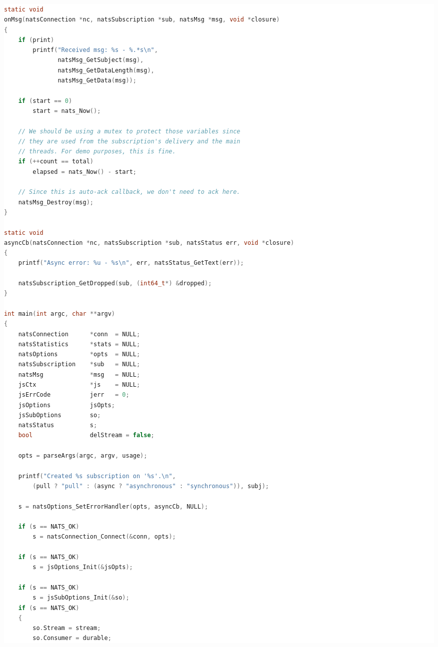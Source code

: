 ```c
static void
onMsg(natsConnection *nc, natsSubscription *sub, natsMsg *msg, void *closure)
{
    if (print)
        printf("Received msg: %s - %.*s\n",
               natsMsg_GetSubject(msg),
               natsMsg_GetDataLength(msg),
               natsMsg_GetData(msg));

    if (start == 0)
        start = nats_Now();

    // We should be using a mutex to protect those variables since
    // they are used from the subscription's delivery and the main
    // threads. For demo purposes, this is fine.
    if (++count == total)
        elapsed = nats_Now() - start;

    // Since this is auto-ack callback, we don't need to ack here.
    natsMsg_Destroy(msg);
}

static void
asyncCb(natsConnection *nc, natsSubscription *sub, natsStatus err, void *closure)
{
    printf("Async error: %u - %s\n", err, natsStatus_GetText(err));

    natsSubscription_GetDropped(sub, (int64_t*) &dropped);
}

int main(int argc, char **argv)
{
    natsConnection      *conn  = NULL;
    natsStatistics      *stats = NULL;
    natsOptions         *opts  = NULL;
    natsSubscription    *sub   = NULL;
    natsMsg             *msg   = NULL;
    jsCtx               *js    = NULL;
    jsErrCode           jerr   = 0;
    jsOptions           jsOpts;
    jsSubOptions        so;
    natsStatus          s;
    bool                delStream = false;

    opts = parseArgs(argc, argv, usage);

    printf("Created %s subscription on '%s'.\n",
        (pull ? "pull" : (async ? "asynchronous" : "synchronous")), subj);

    s = natsOptions_SetErrorHandler(opts, asyncCb, NULL);

    if (s == NATS_OK)
        s = natsConnection_Connect(&conn, opts);

    if (s == NATS_OK)
        s = jsOptions_Init(&jsOpts);

    if (s == NATS_OK)
        s = jsSubOptions_Init(&so);
    if (s == NATS_OK)
    {
        so.Stream = stream;
        so.Consumer = durable;
```